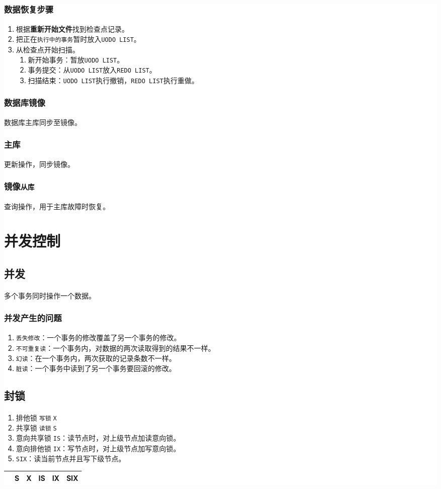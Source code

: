 ### 数据恢复步骤

1. 根据**重新开始文件**找到检查点记录。
2. 把正在`执行中的事务`暂时放入`UODO LIST`。
3. 从检查点开始扫描。
   1. 新开始事务：暂放`UODO LIST`。
   2. 事务提交：从`UODO LIST`放入`REDO LIST`。
   3. 扫描结束：`UODO LIST`执行撤销，`REDO LIST`执行重做。

### 数据库镜像

数据库主库同步至镜像。

### 主库

更新操作，同步镜像。

### 镜像`从库`

查询操作，用于主库故障时恢复。

# 并发控制

## 并发

多个事务同时操作一个数据。

### 并发产生的问题

1. `丢失修改`：一个事务的修改覆盖了另一个事务的修改。
2. `不可重复读`：一个事务内，对数据的两次读取得到的结果不一样。
3. `幻读`：在一个事务内，两次获取的记录条数不一样。
4. `脏读`：一个事务中读到了另一个事务要回滚的修改。

## 封锁

1. 排他锁 `写锁` `X`
2. 共享锁 `读锁` `S`
3. 意向共享锁 `IS`：读节点时，对上级节点加读意向锁。
4. 意向排他锁 `IX`：写节点时，对上级节点加写意向锁。
5. `SIX`：读当前节点并且写下级节点。

|         |                              S                               |                              X                               |                              IS                              |                              IX                              |                             SIX                              |
| :-----: | :----------------------------------------------------------: | :----------------------------------------------------------: | :----------------------------------------------------------: | :----------------------------------------------------------: | :----------------------------------------------------------: |